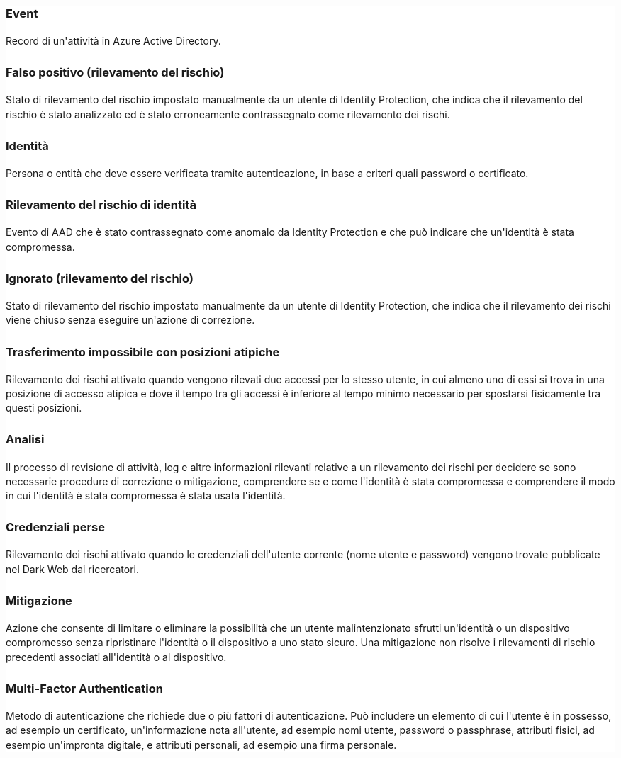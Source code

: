 ### <a name="event"></a>Event
Record di un'attività in Azure Active Directory.

### <a name="false-positive-risk-detection"></a>Falso positivo (rilevamento del rischio)
Stato di rilevamento del rischio impostato manualmente da un utente di Identity Protection, che indica che il rilevamento del rischio è stato analizzato ed è stato erroneamente contrassegnato come rilevamento dei rischi.

### <a name="identity"></a>Identità
Persona o entità che deve essere verificata tramite autenticazione, in base a criteri quali password o certificato.

### <a name="identity-risk-detection"></a>Rilevamento del rischio di identità
Evento di AAD che è stato contrassegnato come anomalo da Identity Protection e che può indicare che un'identità è stata compromessa.

### <a name="ignored-risk-detection"></a>Ignorato (rilevamento del rischio)
Stato di rilevamento del rischio impostato manualmente da un utente di Identity Protection, che indica che il rilevamento dei rischi viene chiuso senza eseguire un'azione di correzione.

### <a name="impossible-travel-from-atypical-locations"></a>Trasferimento impossibile con posizioni atipiche
Rilevamento dei rischi attivato quando vengono rilevati due accessi per lo stesso utente, in cui almeno uno di essi si trova in una posizione di accesso atipica e dove il tempo tra gli accessi è inferiore al tempo minimo necessario per spostarsi fisicamente tra questi posizioni.  

### <a name="investigation"></a>Analisi
Il processo di revisione di attività, log e altre informazioni rilevanti relative a un rilevamento dei rischi per decidere se sono necessarie procedure di correzione o mitigazione, comprendere se e come l'identità è stata compromessa e comprendere il modo in cui l'identità è stata compromessa è stata usata l'identità.

### <a name="leaked-credentials"></a>Credenziali perse
Rilevamento dei rischi attivato quando le credenziali dell'utente corrente (nome utente e password) vengono trovate pubblicate nel Dark Web dai ricercatori.

### <a name="mitigation"></a>Mitigazione
Azione che consente di limitare o eliminare la possibilità che un utente malintenzionato sfrutti un'identità o un dispositivo compromesso senza ripristinare l'identità o il dispositivo a uno stato sicuro. Una mitigazione non risolve i rilevamenti di rischio precedenti associati all'identità o al dispositivo.

### <a name="multi-factor-authentication"></a>Multi-Factor Authentication
Metodo di autenticazione che richiede due o più fattori di autenticazione. Può includere un elemento di cui l'utente è in possesso, ad esempio un certificato, un'informazione nota all'utente, ad esempio nomi utente, password o passphrase, attributi fisici, ad esempio un'impronta digitale, e attributi personali, ad esempio una firma personale.
